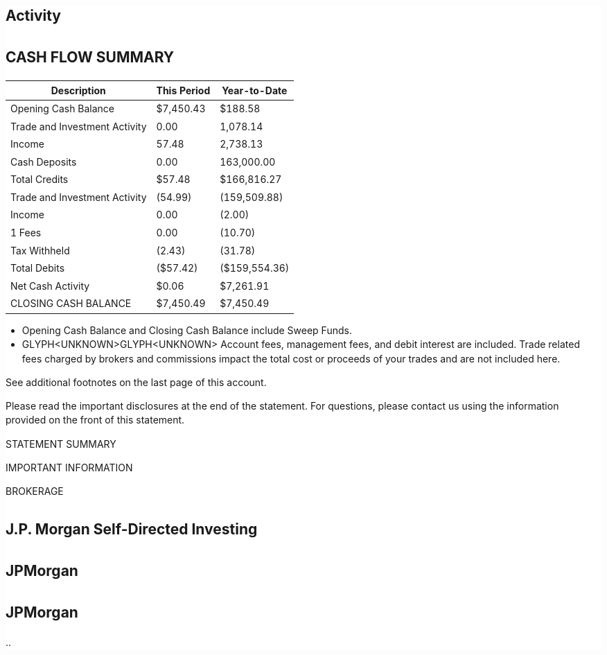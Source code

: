 ## Activity

## CASH FLOW SUMMARY

| Description                   | This Period   | Year-to-Date   |
|-------------------------------|---------------|----------------|
| Opening Cash Balance          | $7,450.43     | $188.58        |
| Trade and Investment Activity | 0.00          | 1,078.14       |
| Income                        | 57.48         | 2,738.13       |
| Cash Deposits                 | 0.00          | 163,000.00     |
| Total Credits                 | $57.48        | $166,816.27    |
| Trade and Investment Activity | (54.99)       | (159,509.88)   |
| Income                        | 0.00          | (2.00)         |
| 1 Fees                        | 0.00          | (10.70)        |
| Tax Withheld                  | (2.43)        | (31.78)        |
| Total Debits                  | ($57.42)      | ($159,554.36)  |
| Net Cash Activity             | $0.06         | $7,261.91      |
| CLOSING CASH BALANCE          | $7,450.49     | $7,450.49      |

- Opening Cash Balance and Closing Cash Balance include Sweep Funds.
- GLYPH&lt;UNKNOWN&gt;GLYPH&lt;UNKNOWN&gt; Account fees, management fees, and debit interest are included. Trade related fees charged by brokers and commissions impact the total cost or proceeds of your trades and are not included here.

See additional footnotes on the last page of this account.

Please read the important disclosures at the end of the statement. For questions, please contact us using the information provided on the front of this statement.

STATEMENT SUMMARY

IMPORTANT INFORMATION

BROKERAGE

## J.P. Morgan Self-Directed Investing

## JPMorgan

## JPMorgan

..
